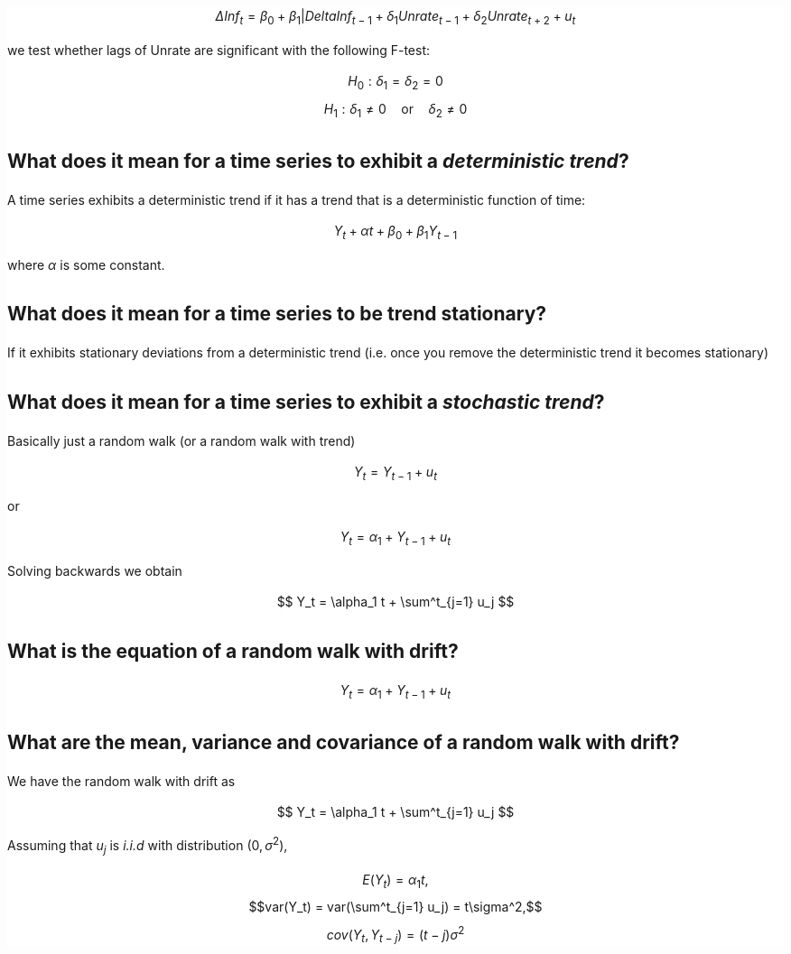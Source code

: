 $$\Delta Inf_t = \beta_0 + \beta_1 |Delta Inf_{t-1} + \delta_1 Unrate_{t-1} +
\delta_2 Unrate_{t+2} + u_t$$

we test whether lags of Unrate are significant with the following F-test:

$$ H_0: \delta_1 = \delta_2 = 0 $$
$$ H_1: \delta_1 \neq 0 \quad \textrm{or} \quad \delta_2 \neq 0 $$

## What does it mean for a time series to exhibit a *deterministic trend*?

A time series exhibits a deterministic trend if it has a trend that is a
deterministic function of time:

$$Y_t + \alpha t + \beta_0 + \beta_1 Y_{t-1} $$

where $\alpha$ is some constant.

## What does it mean for a time series to be trend stationary?

If it exhibits stationary deviations from a deterministic trend (i.e. once you
remove the deterministic trend it becomes stationary)

## What does it mean for a time series to exhibit a *stochastic trend*?

Basically just a random walk (or a random walk with trend)

$$ Y_t = Y_{t-1} + u_t $$

or

$$ Y_t = \alpha_1 + Y_{t-1} + u_t $$

Solving backwards we obtain

$$ Y_t = \alpha_1 t + \sum^t_{j=1} u_j $$

## What is the equation of a random walk with drift?

$$ Y_t = \alpha_1 + Y_{t-1} + u_t $$

## What are the mean, variance and covariance of a random walk with drift?

We have the random walk with drift as 

$$ Y_t = \alpha_1 t + \sum^t_{j=1} u_j $$

Assuming that $u_j$ is *i.i.d* with distribution $(0, \sigma^2)$,

$$E(Y_t) = \alpha_1 t, $$
$$var(Y_t) = var(\sum^t_{j=1} u_j) = t\sigma^2,$$
$$cov(Y_t, Y_{t-j}) = (t-j)\sigma^2$$
